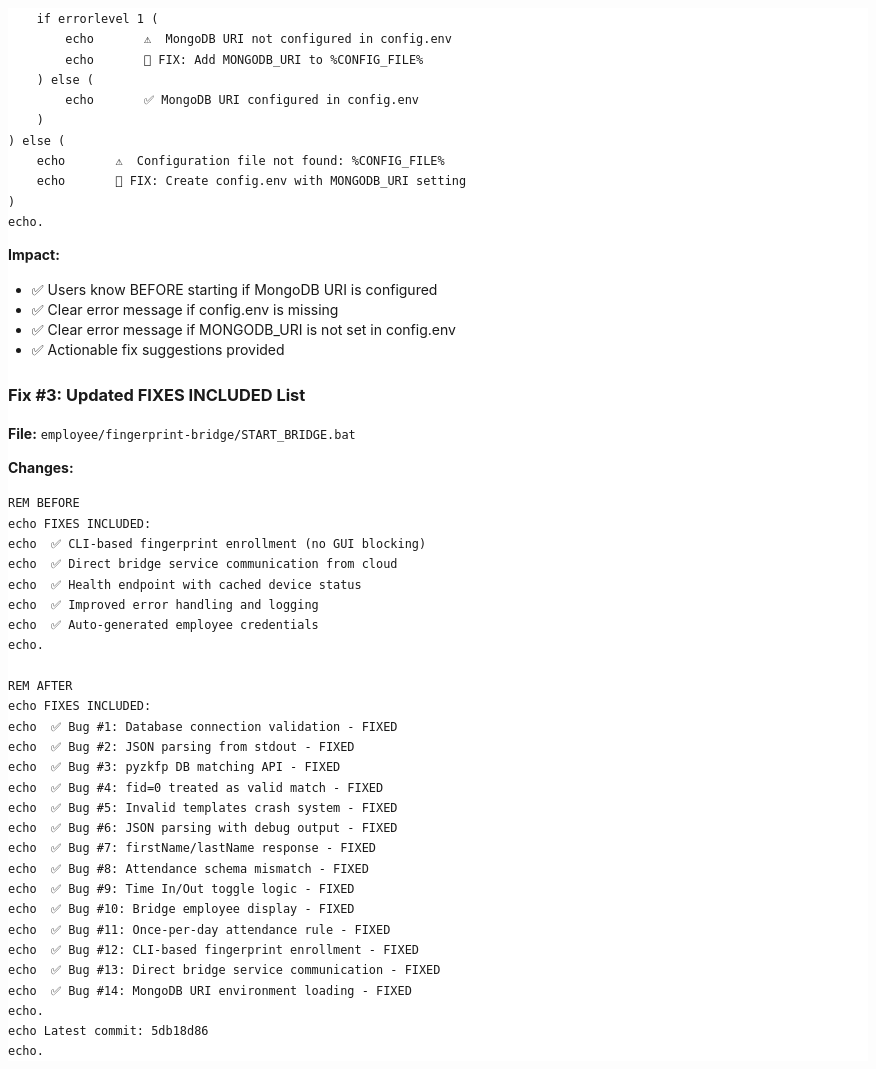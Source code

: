 ```batch
    if errorlevel 1 (
        echo       ⚠️  MongoDB URI not configured in config.env
        echo       🔧 FIX: Add MONGODB_URI to %CONFIG_FILE%
    ) else (
        echo       ✅ MongoDB URI configured in config.env
    )
) else (
    echo       ⚠️  Configuration file not found: %CONFIG_FILE%
    echo       🔧 FIX: Create config.env with MONGODB_URI setting
)
echo.
```

**Impact:**

- ✅ Users know BEFORE starting if MongoDB URI is configured
- ✅ Clear error message if config.env is missing
- ✅ Clear error message if MONGODB_URI is not set in config.env
- ✅ Actionable fix suggestions provided

### Fix #3: Updated FIXES INCLUDED List

**File:** `employee/fingerprint-bridge/START_BRIDGE.bat`

**Changes:**

```batch
REM BEFORE
echo FIXES INCLUDED:
echo  ✅ CLI-based fingerprint enrollment (no GUI blocking)
echo  ✅ Direct bridge service communication from cloud
echo  ✅ Health endpoint with cached device status
echo  ✅ Improved error handling and logging
echo  ✅ Auto-generated employee credentials
echo.

REM AFTER
echo FIXES INCLUDED:
echo  ✅ Bug #1: Database connection validation - FIXED
echo  ✅ Bug #2: JSON parsing from stdout - FIXED
echo  ✅ Bug #3: pyzkfp DB matching API - FIXED
echo  ✅ Bug #4: fid=0 treated as valid match - FIXED
echo  ✅ Bug #5: Invalid templates crash system - FIXED
echo  ✅ Bug #6: JSON parsing with debug output - FIXED
echo  ✅ Bug #7: firstName/lastName response - FIXED
echo  ✅ Bug #8: Attendance schema mismatch - FIXED
echo  ✅ Bug #9: Time In/Out toggle logic - FIXED
echo  ✅ Bug #10: Bridge employee display - FIXED
echo  ✅ Bug #11: Once-per-day attendance rule - FIXED
echo  ✅ Bug #12: CLI-based fingerprint enrollment - FIXED
echo  ✅ Bug #13: Direct bridge service communication - FIXED
echo  ✅ Bug #14: MongoDB URI environment loading - FIXED
echo.
echo Latest commit: 5db18d86
echo.
```
